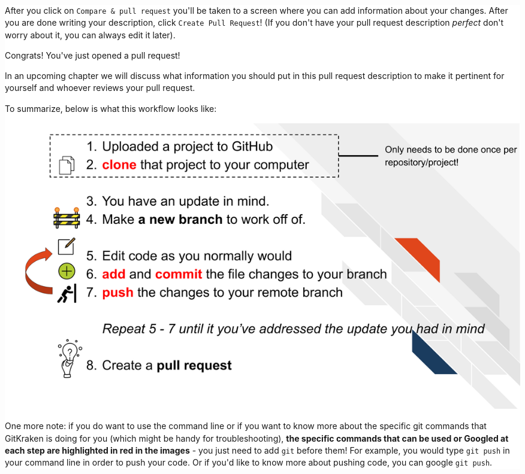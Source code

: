 After you click on `Compare & pull request` you'll be taken to a screen where you can add information about your changes. After you are done writing your description, click `Create Pull Request`! (If you don't have your pull request description _perfect_ don't worry about it, you can always edit it later).

Congrats! You've just opened a pull request!

In an upcoming chapter we will discuss what information you should put in this pull request description to make it pertinent for yourself and whoever reviews your pull request.

To summarize, below is what this workflow looks like:

<img src="resources/images/03-version-control-with-github_files/figure-html//1IJ_uFxJud7OdIAr6p8ZOzvYs-SGDqa7g4cUHtUld03I_g1014c75158f_0_675.png" title="An overview of the GitHub workflow. Uploaded a project to GitHub. Clone that project to your computer. You will only have to do this cloning and set up step once per repository/project. Now let’s say you have an update in mind. Make a new branch to work off of. Edit code as you normally would. Add and commit the file changes to your branch. Push the changes to your remote branch. Repeat these steps until it you’ve addressed the update you had in mind Now, Create a pull request." alt="An overview of the GitHub workflow. Uploaded a project to GitHub. Clone that project to your computer. You will only have to do this cloning and set up step once per repository/project. Now let’s say you have an update in mind. Make a new branch to work off of. Edit code as you normally would. Add and commit the file changes to your branch. Push the changes to your remote branch. Repeat these steps until it you’ve addressed the update you had in mind Now, Create a pull request." width="100%" />

One more note: if you do want to use the command line or if you want to know more about the specific git commands that GitKraken is doing for you (which might be handy for troubleshooting), **the specific commands that can be used or Googled at each step are highlighted in red in the images** - you just need to add `git` before them! For example, you would type `git push` in your command line in order to push your code. Or if you'd like to know more about pushing code, you can google `git push`.
